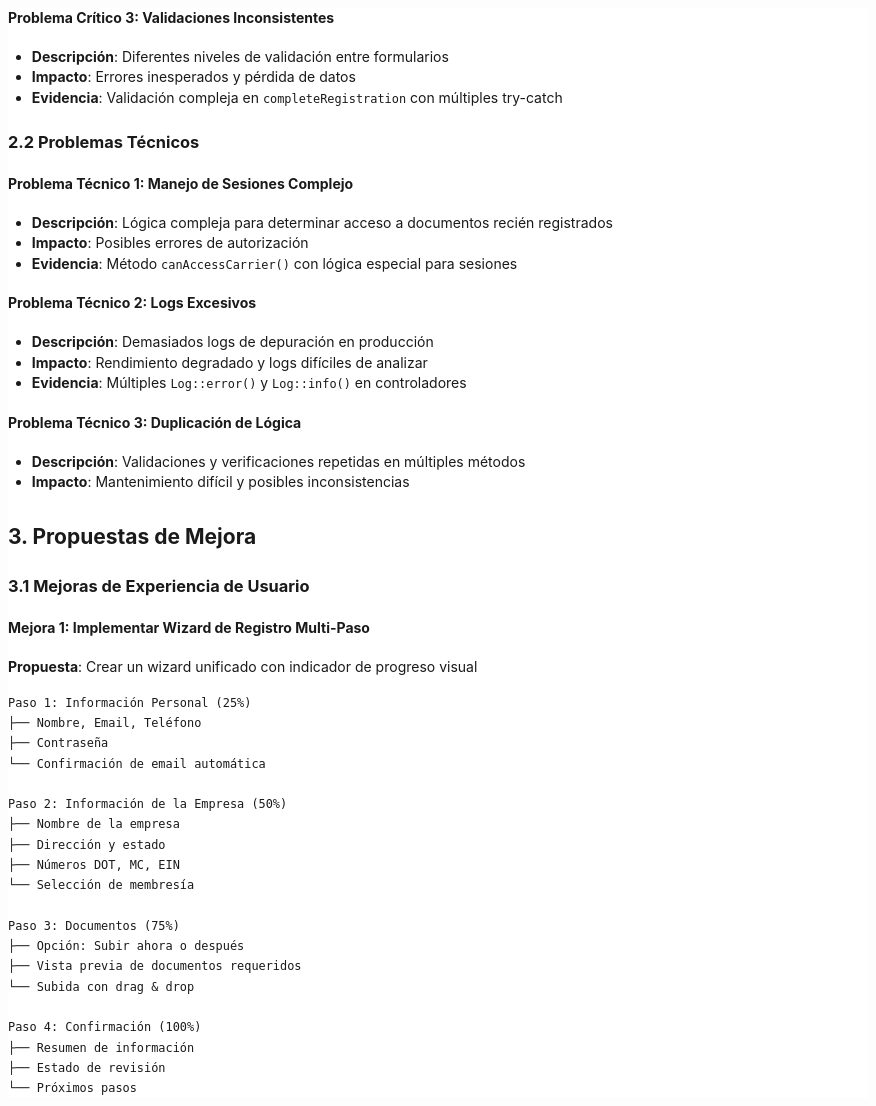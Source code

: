 #### **Problema Crítico 3: Validaciones Inconsistentes**
- **Descripción**: Diferentes niveles de validación entre formularios
- **Impacto**: Errores inesperados y pérdida de datos
- **Evidencia**: Validación compleja en `completeRegistration` con múltiples try-catch

### 2.2 Problemas Técnicos

#### **Problema Técnico 1: Manejo de Sesiones Complejo**
- **Descripción**: Lógica compleja para determinar acceso a documentos recién registrados
- **Impacto**: Posibles errores de autorización
- **Evidencia**: Método `canAccessCarrier()` con lógica especial para sesiones

#### **Problema Técnico 2: Logs Excesivos**
- **Descripción**: Demasiados logs de depuración en producción
- **Impacto**: Rendimiento degradado y logs difíciles de analizar
- **Evidencia**: Múltiples `Log::error()` y `Log::info()` en controladores

#### **Problema Técnico 3: Duplicación de Lógica**
- **Descripción**: Validaciones y verificaciones repetidas en múltiples métodos
- **Impacto**: Mantenimiento difícil y posibles inconsistencias

## 3. Propuestas de Mejora

### 3.1 Mejoras de Experiencia de Usuario

#### **Mejora 1: Implementar Wizard de Registro Multi-Paso**

**Propuesta**: Crear un wizard unificado con indicador de progreso visual

```
Paso 1: Información Personal (25%)
├── Nombre, Email, Teléfono
├── Contraseña
└── Confirmación de email automática

Paso 2: Información de la Empresa (50%)
├── Nombre de la empresa
├── Dirección y estado
├── Números DOT, MC, EIN
└── Selección de membresía

Paso 3: Documentos (75%)
├── Opción: Subir ahora o después
├── Vista previa de documentos requeridos
└── Subida con drag & drop

Paso 4: Confirmación (100%)
├── Resumen de información
├── Estado de revisión
└── Próximos pasos
```
